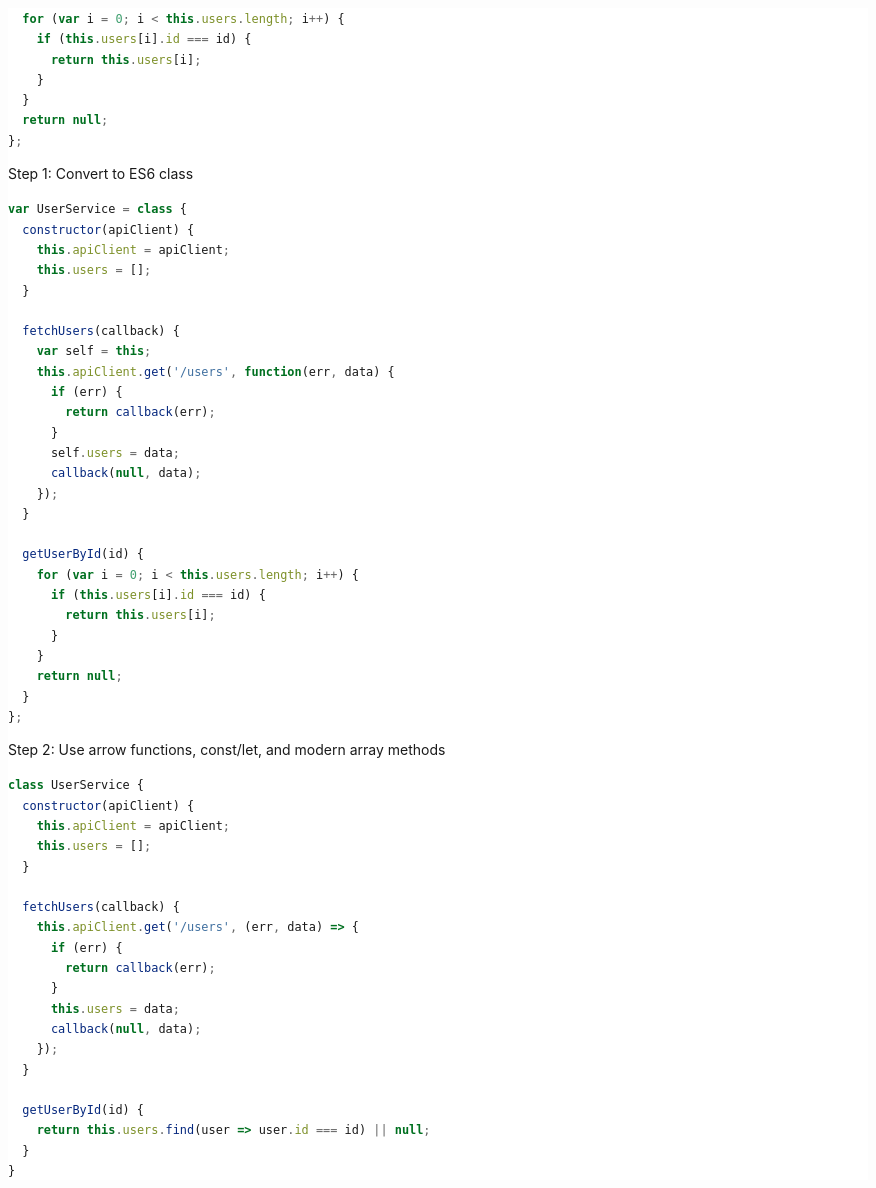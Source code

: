 ```javascript
  for (var i = 0; i < this.users.length; i++) {
    if (this.users[i].id === id) {
      return this.users[i];
    }
  }
  return null;
};
```

Step 1: Convert to ES6 class
```javascript
var UserService = class {
  constructor(apiClient) {
    this.apiClient = apiClient;
    this.users = [];
  }
  
  fetchUsers(callback) {
    var self = this;
    this.apiClient.get('/users', function(err, data) {
      if (err) {
        return callback(err);
      }
      self.users = data;
      callback(null, data);
    });
  }
  
  getUserById(id) {
    for (var i = 0; i < this.users.length; i++) {
      if (this.users[i].id === id) {
        return this.users[i];
      }
    }
    return null;
  }
};
```

Step 2: Use arrow functions, const/let, and modern array methods
```javascript
class UserService {
  constructor(apiClient) {
    this.apiClient = apiClient;
    this.users = [];
  }
  
  fetchUsers(callback) {
    this.apiClient.get('/users', (err, data) => {
      if (err) {
        return callback(err);
      }
      this.users = data;
      callback(null, data);
    });
  }
  
  getUserById(id) {
    return this.users.find(user => user.id === id) || null;
  }
}
```
